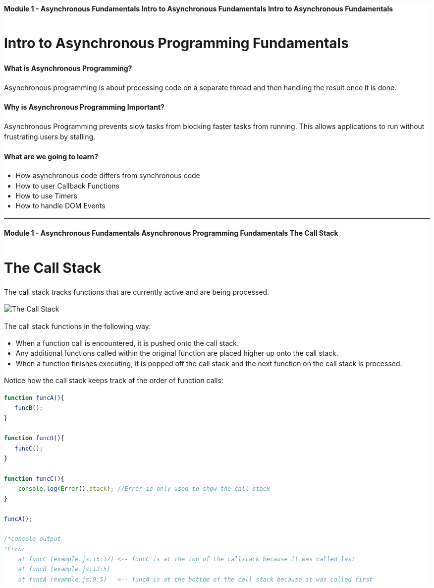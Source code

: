 
#### Module 1 - Asynchronous Fundamentals   Intro to Asynchronous Fundamentals   Intro to Asynchronous Fundamentals

# Intro to Asynchronous Programming Fundamentals

#### What is Asynchronous Programming?

Asynchronous programming is about processing code on a separate thread and then handling the result once it is done.

#### Why is Asynchronous Programming Important?

Asynchronous Programming prevents slow tasks from blocking faster tasks from running. This allows applications to run without frustrating users by stalling.

#### What are we going to learn?

* How  asynchronous code differs from synchronous code
* How to user Callback Functions
* How to use Timers
* How to handle DOM Events

--- 

#### Module 1 - Asynchronous Fundamentals   Asynchronous Programming Fundamentals   The Call Stack

# The Call Stack

The call stack tracks functions that are currently active and are being processed.

![The Call Stack](https://d37djvu3ytnwxt.cloudfront.net/assets/courseware/v1/9db94a1adb5fe62685e7fd3ed6bdccfe/asset-v1:Microsoft+DEV234x+3T2017+type@asset+block/callstackblackarrows.gif)

The call stack functions in the following way:

* When a function call is encountered, it is pushed onto the call stack.
* Any additional functions called within the original function are placed higher up onto the call stack.
* When a function finishes executing, it is popped off the call stack and the next function on the call stack is processed.

Notice how the call stack keeps track of the order of function calls:

```javascript
function funcA(){
   funcB();  
}

function funcB(){
   funcC();
}

function funcC(){
    console.log(Error().stack); //Error is only used to show the call stack
}

funcA();

/*console output
"Error
    at funcC (example.js:15:17) <-- funcC is at the top of the callstack because it was called last
    at funcB (example.js:12:5)
    at funcA (example.js:9:5)   <-- funcA is at the bottom of the call stack because it was called first
```